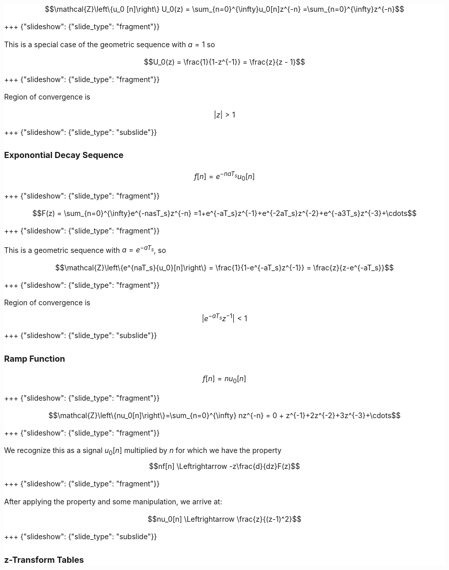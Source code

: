 $$\mathcal{Z}\left\{u_0 [n]\right\} U_0(z) = \sum_{n=0}^{\infty}u_0[n]z^{-n} =\sum_{n=0}^{\infty}z^{-n}$$

+++ {"slideshow": {"slide_type": "fragment"}}

This is a special case of the geometric sequence with $a = 1$ so

$$U_0(z) = \frac{1}{1-z^{-1}} = \frac{z}{z - 1}$$

+++ {"slideshow": {"slide_type": "fragment"}}

Region of convergence is 

$$|z| > 1$$

+++ {"slideshow": {"slide_type": "subslide"}}

### Exponontial Decay Sequence

$$f[n] = e^{-naT_s}{u_0}[n]$$

+++ {"slideshow": {"slide_type": "fragment"}}

$$F(z) = \sum_{n=0}^{\infty}e^{-nasT_s}z^{-n} =1+e^{-aT_s}z^{-1}+e^{-2aT_s}z^{-2}+e^{-a3T_s}z^{-3}+\cdots$$

+++ {"slideshow": {"slide_type": "fragment"}}

This is a geometric sequence with $a = e^{-aT_s}$, so

$$\mathcal{Z}\left\{e^{naT_s}{u_0}[n]\right\} = \frac{1}{1-e^{-aT_s}z^{-1}} = \frac{z}{z-e^{-aT_s}}$$

+++ {"slideshow": {"slide_type": "fragment"}}

Region of convergence is $$|e^{-aT_s}z^{-1}| < 1$$

+++ {"slideshow": {"slide_type": "subslide"}}

### Ramp Function

$$f[n] = nu_0[n]$$

+++ {"slideshow": {"slide_type": "fragment"}}

$$\mathcal{Z}\left\{nu_0[n]\right\}=\sum_{n=0}^{\infty} nz^{-n} = 0 + z^{-1}+2z^{-2}+3z^{-3}+\cdots$$

+++ {"slideshow": {"slide_type": "fragment"}}

We recognize this as a signal $u_0[n]$ multiplied by $n$ for which we have the property 
$$nf[n] \Leftrightarrow -z\frac{d}{dz}F(z)$$

+++ {"slideshow": {"slide_type": "fragment"}}

After applying the property and some manipulation, we arrive at:

$$nu_0[n] \Leftrightarrow \frac{z}{(z-1)^2}$$

+++ {"slideshow": {"slide_type": "subslide"}}

### z-Transform Tables
